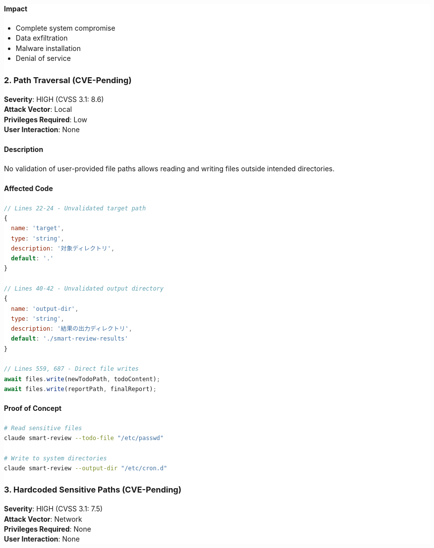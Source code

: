 #### Impact
- Complete system compromise
- Data exfiltration
- Malware installation
- Denial of service

### 2. Path Traversal (CVE-Pending)

**Severity**: HIGH (CVSS 3.1: 8.6)  
**Attack Vector**: Local  
**Privileges Required**: Low  
**User Interaction**: None  

#### Description
No validation of user-provided file paths allows reading and writing files outside intended directories.

#### Affected Code
```javascript
// Lines 22-24 - Unvalidated target path
{
  name: 'target',
  type: 'string',
  description: '対象ディレクトリ',
  default: '.'
}

// Lines 40-42 - Unvalidated output directory
{
  name: 'output-dir',
  type: 'string',
  description: '結果の出力ディレクトリ',
  default: './smart-review-results'
}

// Lines 559, 687 - Direct file writes
await files.write(newTodoPath, todoContent);
await files.write(reportPath, finalReport);
```

#### Proof of Concept
```bash
# Read sensitive files
claude smart-review --todo-file "/etc/passwd"

# Write to system directories
claude smart-review --output-dir "/etc/cron.d"
```

### 3. Hardcoded Sensitive Paths (CVE-Pending)

**Severity**: HIGH (CVSS 3.1: 7.5)  
**Attack Vector**: Network  
**Privileges Required**: None  
**User Interaction**: None  
